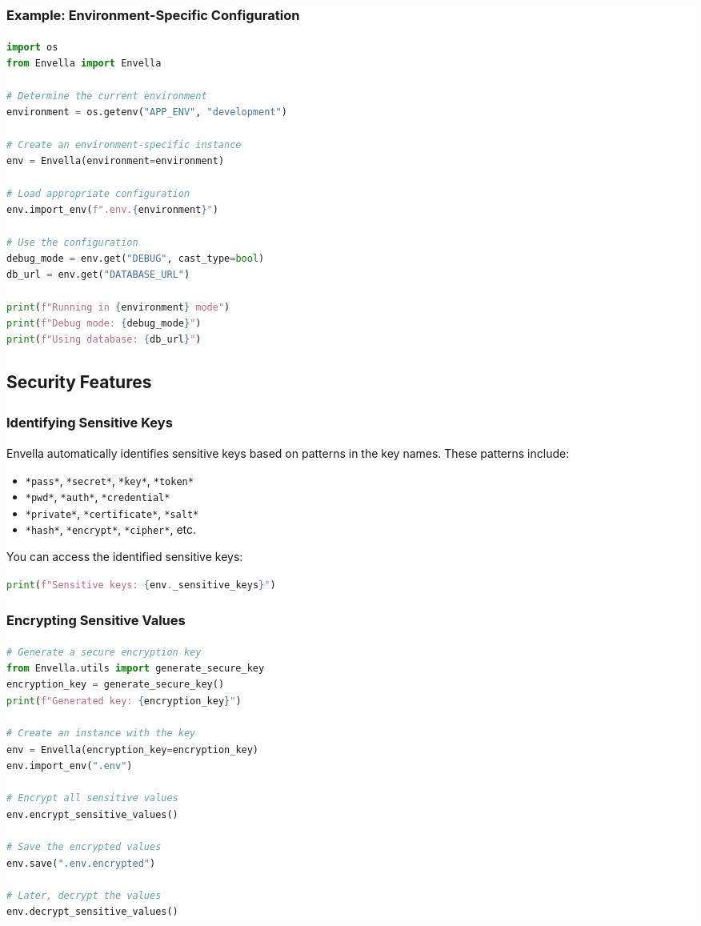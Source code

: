 ### Example: Environment-Specific Configuration

```python
import os
from Envella import Envella

# Determine the current environment
environment = os.getenv("APP_ENV", "development")

# Create an environment-specific instance
env = Envella(environment=environment)

# Load appropriate configuration
env.import_env(f".env.{environment}")

# Use the configuration
debug_mode = env.get("DEBUG", cast_type=bool)
db_url = env.get("DATABASE_URL")

print(f"Running in {environment} mode")
print(f"Debug mode: {debug_mode}")
print(f"Using database: {db_url}")
```

## Security Features

### Identifying Sensitive Keys

Envella automatically identifies sensitive keys based on patterns in the key names. These patterns include:

- `*pass*`, `*secret*`, `*key*`, `*token*`
- `*pwd*`, `*auth*`, `*credential*`
- `*private*`, `*certificate*`, `*salt*`
- `*hash*`, `*encrypt*`, `*cipher*`, etc.

You can access the identified sensitive keys:

```python
print(f"Sensitive keys: {env._sensitive_keys}")
```

### Encrypting Sensitive Values

```python
# Generate a secure encryption key
from Envella.utils import generate_secure_key
encryption_key = generate_secure_key()
print(f"Generated key: {encryption_key}")

# Create an instance with the key
env = Envella(encryption_key=encryption_key)
env.import_env(".env")

# Encrypt all sensitive values
env.encrypt_sensitive_values()

# Save the encrypted values
env.save(".env.encrypted")

# Later, decrypt the values
env.decrypt_sensitive_values()
```
